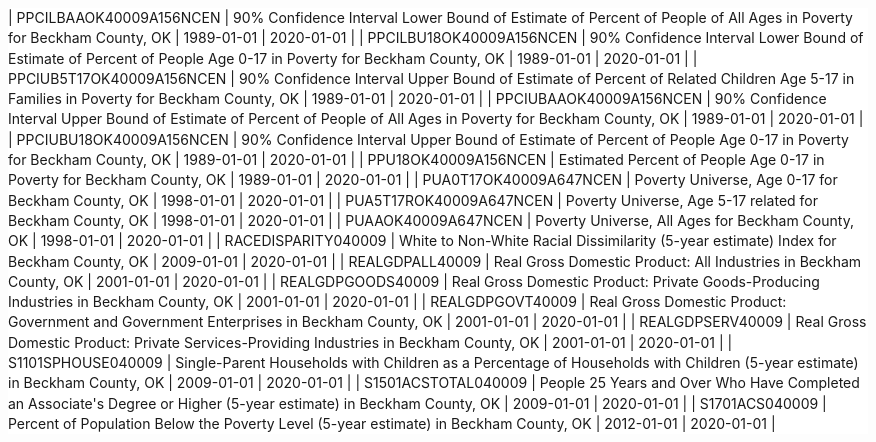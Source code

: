| PPCILBAAOK40009A156NCEN   | 90% Confidence Interval Lower Bound of Estimate of Percent of People of All Ages in Poverty for Beckham County, OK                                                          | 1989-01-01          | 2020-01-01        |
| PPCILBU18OK40009A156NCEN  | 90% Confidence Interval Lower Bound of Estimate of Percent of People Age 0-17 in Poverty for Beckham County, OK                                                             | 1989-01-01          | 2020-01-01        |
| PPCIUB5T17OK40009A156NCEN | 90% Confidence Interval Upper Bound of Estimate of Percent of Related Children Age 5-17 in Families in Poverty for Beckham County, OK                                       | 1989-01-01          | 2020-01-01        |
| PPCIUBAAOK40009A156NCEN   | 90% Confidence Interval Upper Bound of Estimate of Percent of People of All Ages in Poverty for Beckham County, OK                                                          | 1989-01-01          | 2020-01-01        |
| PPCIUBU18OK40009A156NCEN  | 90% Confidence Interval Upper Bound of Estimate of Percent of People Age 0-17 in Poverty for Beckham County, OK                                                             | 1989-01-01          | 2020-01-01        |
| PPU18OK40009A156NCEN      | Estimated Percent of People Age 0-17 in Poverty for Beckham County, OK                                                                                                      | 1989-01-01          | 2020-01-01        |
| PUA0T17OK40009A647NCEN    | Poverty Universe, Age 0-17 for Beckham County, OK                                                                                                                           | 1998-01-01          | 2020-01-01        |
| PUA5T17ROK40009A647NCEN   | Poverty Universe, Age 5-17 related for Beckham County, OK                                                                                                                   | 1998-01-01          | 2020-01-01        |
| PUAAOK40009A647NCEN       | Poverty Universe, All Ages for Beckham County, OK                                                                                                                           | 1998-01-01          | 2020-01-01        |
| RACEDISPARITY040009       | White to Non-White Racial Dissimilarity (5-year estimate) Index for Beckham County, OK                                                                                      | 2009-01-01          | 2020-01-01        |
| REALGDPALL40009           | Real Gross Domestic Product: All Industries in Beckham County, OK                                                                                                           | 2001-01-01          | 2020-01-01        |
| REALGDPGOODS40009         | Real Gross Domestic Product: Private Goods-Producing Industries in Beckham County, OK                                                                                       | 2001-01-01          | 2020-01-01        |
| REALGDPGOVT40009          | Real Gross Domestic Product: Government and Government Enterprises in Beckham County, OK                                                                                    | 2001-01-01          | 2020-01-01        |
| REALGDPSERV40009          | Real Gross Domestic Product: Private Services-Providing Industries in Beckham County, OK                                                                                    | 2001-01-01          | 2020-01-01        |
| S1101SPHOUSE040009        | Single-Parent Households with Children as a Percentage of Households with Children (5-year estimate) in Beckham County, OK                                                  | 2009-01-01          | 2020-01-01        |
| S1501ACSTOTAL040009       | People 25 Years and Over Who Have Completed an Associate's Degree or Higher (5-year estimate) in Beckham County, OK                                                         | 2009-01-01          | 2020-01-01        |
| S1701ACS040009            | Percent of Population Below the Poverty Level (5-year estimate) in Beckham County, OK                                                                                       | 2012-01-01          | 2020-01-01        |